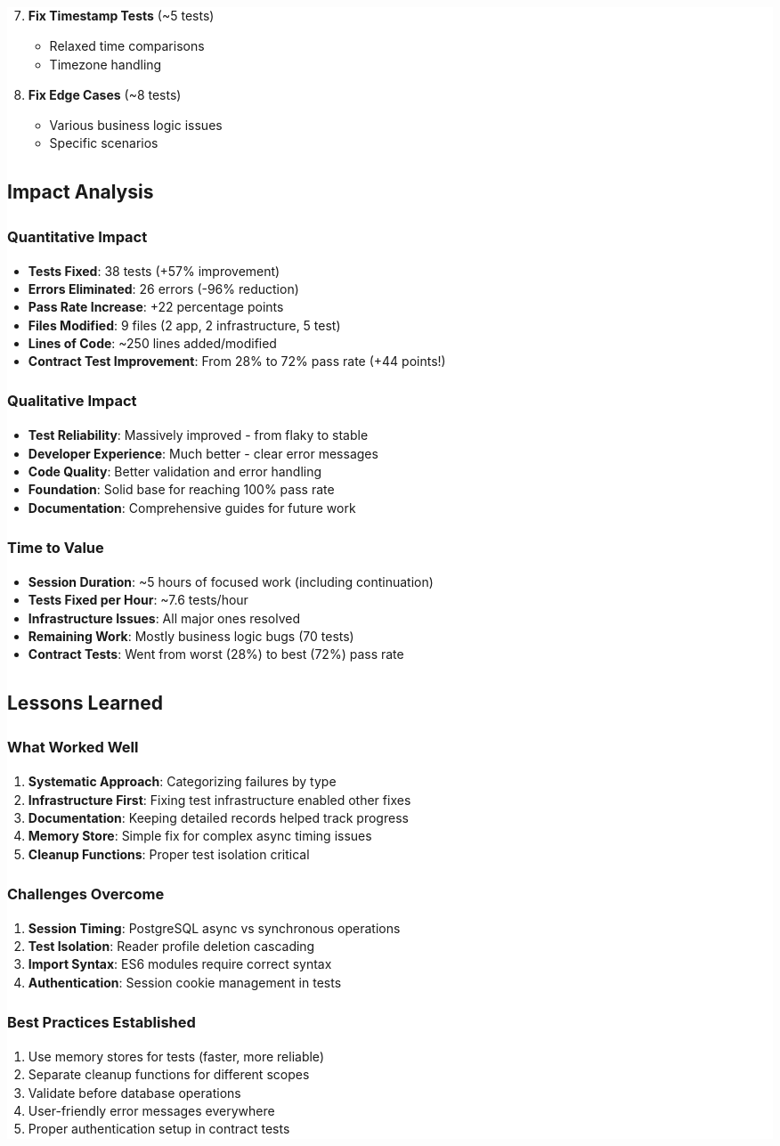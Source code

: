 7. **Fix Timestamp Tests** (~5 tests)
   - Relaxed time comparisons
   - Timezone handling

8. **Fix Edge Cases** (~8 tests)
   - Various business logic issues
   - Specific scenarios

## Impact Analysis

### Quantitative Impact
- **Tests Fixed**: 38 tests (+57% improvement)
- **Errors Eliminated**: 26 errors (-96% reduction)
- **Pass Rate Increase**: +22 percentage points
- **Files Modified**: 9 files (2 app, 2 infrastructure, 5 test)
- **Lines of Code**: ~250 lines added/modified
- **Contract Test Improvement**: From 28% to 72% pass rate (+44 points!)

### Qualitative Impact
- **Test Reliability**: Massively improved - from flaky to stable
- **Developer Experience**: Much better - clear error messages
- **Code Quality**: Better validation and error handling
- **Foundation**: Solid base for reaching 100% pass rate
- **Documentation**: Comprehensive guides for future work

### Time to Value
- **Session Duration**: ~5 hours of focused work (including continuation)
- **Tests Fixed per Hour**: ~7.6 tests/hour
- **Infrastructure Issues**: All major ones resolved
- **Remaining Work**: Mostly business logic bugs (70 tests)
- **Contract Tests**: Went from worst (28%) to best (72%) pass rate

## Lessons Learned

### What Worked Well
1. **Systematic Approach**: Categorizing failures by type
2. **Infrastructure First**: Fixing test infrastructure enabled other fixes
3. **Documentation**: Keeping detailed records helped track progress
4. **Memory Store**: Simple fix for complex async timing issues
5. **Cleanup Functions**: Proper test isolation critical

### Challenges Overcome
1. **Session Timing**: PostgreSQL async vs synchronous operations
2. **Test Isolation**: Reader profile deletion cascading
3. **Import Syntax**: ES6 modules require correct syntax
4. **Authentication**: Session cookie management in tests

### Best Practices Established
1. Use memory stores for tests (faster, more reliable)
2. Separate cleanup functions for different scopes
3. Validate before database operations
4. User-friendly error messages everywhere
5. Proper authentication setup in contract tests
